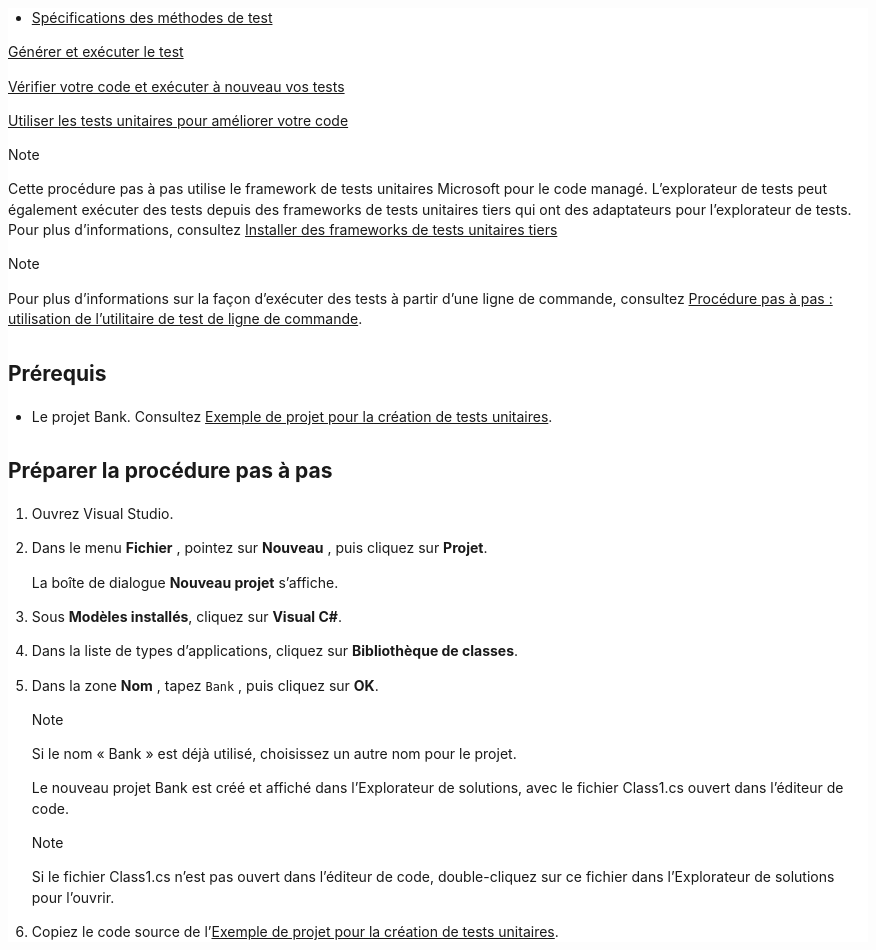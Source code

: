 -   [Spécifications des méthodes de test](../test/walkthrough-creating-and-running-unit-tests-for-managed-code.md#BKMK_Test_method_requirements)

 [Générer et exécuter le test](../test/walkthrough-creating-and-running-unit-tests-for-managed-code.md#BKMK_Build_and_run_the_test)

 [Vérifier votre code et exécuter à nouveau vos tests](../test/walkthrough-creating-and-running-unit-tests-for-managed-code.md#BKMK_Fix_your_code_and_rerun_your_tests)

 [Utiliser les tests unitaires pour améliorer votre code](../test/walkthrough-creating-and-running-unit-tests-for-managed-code.md#BKMK_Use_unit_tests_to_improve_your_code)

> [!NOTE]
> Cette procédure pas à pas utilise le framework de tests unitaires Microsoft pour le code managé. L’explorateur de tests peut également exécuter des tests depuis des frameworks de tests unitaires tiers qui ont des adaptateurs pour l’explorateur de tests. Pour plus d’informations, consultez [Installer des frameworks de tests unitaires tiers](../test/install-third-party-unit-test-frameworks.md)


> [!NOTE]
> Pour plus d’informations sur la façon d’exécuter des tests à partir d’une ligne de commande, consultez [Procédure pas à pas : utilisation de l’utilitaire de test de ligne de commande](http://msdn.microsoft.com/Library/52c11992-9e94-4067-a4b7-59f19d69d867).


## <a name="prerequisites"></a>Prérequis

-   Le projet Bank. Consultez [Exemple de projet pour la création de tests unitaires](../test/sample-project-for-creating-unit-tests.md).

##  <a name="BKMK_Prepare_the_walkthrough"></a> Préparer la procédure pas à pas

1.  Ouvrez Visual Studio.

2.  Dans le menu **Fichier** , pointez sur **Nouveau** , puis cliquez sur **Projet**.

     La boîte de dialogue **Nouveau projet** s’affiche.

3.  Sous **Modèles installés**, cliquez sur **Visual C#**.

4.  Dans la liste de types d’applications, cliquez sur **Bibliothèque de classes**.

5.  Dans la zone **Nom** , tapez `Bank` , puis cliquez sur **OK**.

    > [!NOTE]
    > Si le nom « Bank » est déjà utilisé, choisissez un autre nom pour le projet.

     Le nouveau projet Bank est créé et affiché dans l’Explorateur de solutions, avec le fichier Class1.cs ouvert dans l’éditeur de code.

    > [!NOTE]
    > Si le fichier Class1.cs n’est pas ouvert dans l’éditeur de code, double-cliquez sur ce fichier dans l’Explorateur de solutions pour l’ouvrir.

6.  Copiez le code source de l’[Exemple de projet pour la création de tests unitaires](../test/sample-project-for-creating-unit-tests.md).
